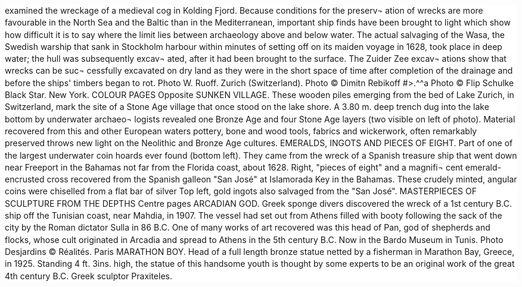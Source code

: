examined the wreckage of a medieval
cog in Kolding Fjord.
Because conditions for the preserv¬
ation of wrecks are more favourable in
the North Sea and the Baltic than in
the Mediterranean, important ship finds
have been brought to light which show
how difficult it is to say where the limit
lies between archaeology above and
below water.
The actual salvaging of the Wasa,
the Swedish warship that sank in
Stockholm harbour within minutes
of setting off on its maiden voyage
in 1628, took place in deep water;
the hull was subsequently excav¬
ated, after it had been brought to
the surface. The Zuider Zee excav¬
ations show that wrecks can be suc¬
cessfully excavated on dry land as
they were in the short space of time
after completion of the drainage and
before the ships' timbers began to
rot.
Photo W. Ruoff. Zurich (Switzerland).
Photo © Dimitn Rebikoff
#>.^^a
Photo © Flip Schulke
Black Star. New York.
COLOUR PAGES
Opposite
SUNKEN VILLAGE. These wooden piles emerging from the
bed of Lake Zurich, in Switzerland, mark the site of a Stone
Age village that once stood on the lake shore. A 3.80 m.
deep trench dug into the lake bottom by underwater archaeo¬
logists revealed one Bronze Age and four Stone Age layers
(two visible on left of photo). Material recovered from this
and other European waters pottery, bone and wood tools,
fabrics and wickerwork, often remarkably preserved throws
new light on the Neolithic and Bronze Age cultures.
EMERALDS, INGOTS AND PIECES OF EIGHT. Part
of one of the largest underwater coin hoards ever
found (bottom left). They came from the wreck
of a Spanish treasure ship that went down near
Freeport in the Bahamas not far from the Florida coast,
about 1628. Right, "pieces of eight" and a magnifi¬
cent emerald-encrusted cross recovered from the
Spanish galleon "San José" at Islamorada Key in the
Bahamas. These crudely minted, angular coins were
chiselled from a flat bar of silver Top left, gold ingots
also salvaged from the "San José".
MASTERPIECES OF SCULPTURE FROM THE DEPTHS
Centre pages
ARCADIAN GOD. Greek sponge divers discovered the wreck of a 1st century
B.C. ship off the Tunisian coast, near Mahdia, in 1907. The vessel had set out
from Athens filled with booty following the sack of the city by the Roman
dictator Sulla in 86 B.C. One of many works of art recovered was this head
of Pan, god of shepherds and flocks, whose cult originated in Arcadia and
spread to Athens in the 5th century B.C. Now in the Bardo Museum in Tunis.
Photo Desjardins © Réalités. Paris
MARATHON BOY. Head of a full length bronze statue netted by a
fisherman in Marathon Bay, Greece, in 1925. Standing 4 ft. 3ins. high,
the statue of this handsome youth is thought by some experts to be an
original work of the great 4th century B.C. Greek sculptor Praxiteles.